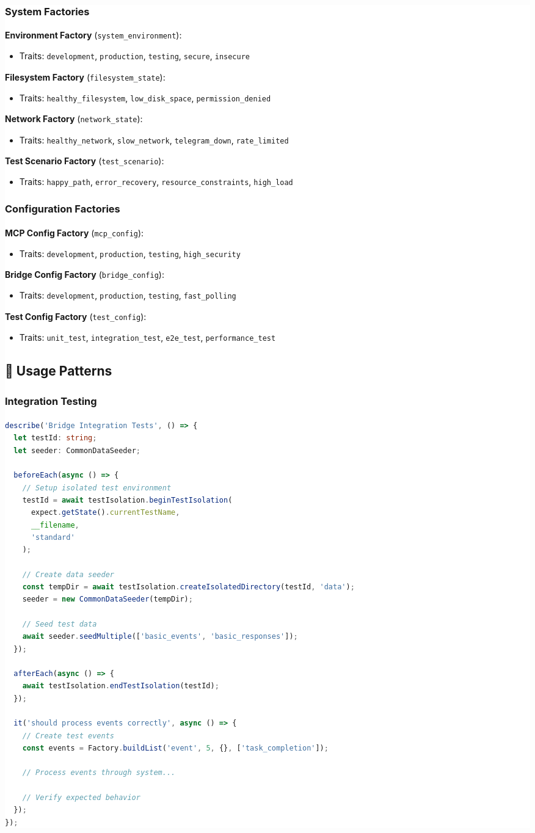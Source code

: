 ### System Factories

**Environment Factory** (`system_environment`):
- Traits: `development`, `production`, `testing`, `secure`, `insecure`

**Filesystem Factory** (`filesystem_state`):
- Traits: `healthy_filesystem`, `low_disk_space`, `permission_denied`

**Network Factory** (`network_state`):
- Traits: `healthy_network`, `slow_network`, `telegram_down`, `rate_limited`

**Test Scenario Factory** (`test_scenario`):
- Traits: `happy_path`, `error_recovery`, `resource_constraints`, `high_load`

### Configuration Factories

**MCP Config Factory** (`mcp_config`):
- Traits: `development`, `production`, `testing`, `high_security`

**Bridge Config Factory** (`bridge_config`):
- Traits: `development`, `production`, `testing`, `fast_polling`

**Test Config Factory** (`test_config`):
- Traits: `unit_test`, `integration_test`, `e2e_test`, `performance_test`

## 🎯 Usage Patterns

### Integration Testing

```typescript
describe('Bridge Integration Tests', () => {
  let testId: string;
  let seeder: CommonDataSeeder;

  beforeEach(async () => {
    // Setup isolated test environment
    testId = await testIsolation.beginTestIsolation(
      expect.getState().currentTestName,
      __filename,
      'standard'
    );
    
    // Create data seeder
    const tempDir = await testIsolation.createIsolatedDirectory(testId, 'data');
    seeder = new CommonDataSeeder(tempDir);
    
    // Seed test data
    await seeder.seedMultiple(['basic_events', 'basic_responses']);
  });

  afterEach(async () => {
    await testIsolation.endTestIsolation(testId);
  });

  it('should process events correctly', async () => {
    // Create test events
    const events = Factory.buildList('event', 5, {}, ['task_completion']);
    
    // Process events through system...
    
    // Verify expected behavior
  });
});
```
